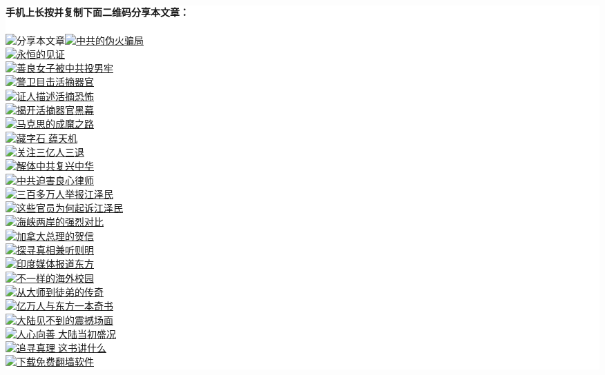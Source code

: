 <strong>手机上长按并复制下面二维码分享本文章：</strong><br><br><img src="https://chart.apis.google.com/chart?cht=qr&chs=240x240&choe=UTF-8&chld=M|2&chl=https://github.com/19920513/djy/blob/master/gb/3/5/2/n307209.md%231" title="分享本文章"></td><td VALIGN=TOP><a href="https://github.com/19920513/djy/blob/master/gb/16/1/21/n4622075.md?dfh#1" target="_blank"><img src="https://raw.githubusercontent.com/19920513/djy/master/gb/300/wei-f1.jpg" title="中共的伪火骗局"  alt="中共的伪火骗局"></a><br><a href="https://github.com/19920513/www/blob/master/README.md?dfh#9" target="_blank"><img src="https://raw.githubusercontent.com/19920513/djy/master/gb/300/yong-h.jpg" title="永恒的见证"  alt="永恒的见证"></a><br><a href="https://github.com/19920513/djy/blob/master/gb/13/9/29/n3974789.md?dfh#1" target="_blank"><img src="https://raw.githubusercontent.com/19920513/djy/master/gb/300/shang-lnz.jpg" title="善良女子被中共投男牢"  alt="善良女子被中共投男牢"></a><br><a href="https://github.com/19920513/djy/blob/master/gb/16/3/16/n4663449.md?dfh#1" target="_blank"><img src="https://raw.githubusercontent.com/19920513/djy/master/gb/300/huo-z3.jpg" title="警卫目击活摘器官"  alt="警卫目击活摘器官"></a><br><a href="https://github.com/19920513/djy/blob/master/gb/16/8/7/n8177641.md?dfh#1" target="_blank"><img src="https://raw.githubusercontent.com/19920513/djy/master/gb/300/huo-z4.jpg" title="证人描述活摘恐怖"  alt="证人描述活摘恐怖"></a><br><a href="https://github.com/19920513/djy/blob/master/gb/10/4/19/n2881569.md?dfh#1" target="_blank"><img src="https://raw.githubusercontent.com/19920513/djy/master/gb/300/huo-z1.jpg" title="揭开活摘器官黑幕"  alt="揭开活摘器官黑幕"></a><br><a href="https://github.com/19920513/djy/blob/master/gb/10/11/7/n3077476.md?dfh#1" target="_blank"><img src="https://raw.githubusercontent.com/19920513/djy/master/gb/300/ma-ks.jpg" title="马克思的成魔之路"  alt="马克思的成魔之路"></a><br><a href="https://github.com/19920513/djy/blob/master/gb/14/6/9/n4173977.md?dfh#1" target="_blank"><img src="https://raw.githubusercontent.com/19920513/djy/master/gb/300/chang-zs.jpg" title="藏字石 蕴天机"  alt="藏字石 蕴天机"></a><br><a href="https://github.com/19920513/djy/blob/master/gb/18/5/10/n10381511.md?dfh#1" target="_blank"><img src="https://raw.githubusercontent.com/19920513/djy/master/gb/300/st1.jpg" title="关注三亿人三退"  alt="关注三亿人三退"></a><br><a href="https://github.com/19920513/djy/blob/master/gb/18/3/21/n10237682.md?dfh#1" target="_blank"><img src="https://raw.githubusercontent.com/19920513/djy/master/gb/300/jie-t.jpg" title="解体中共复兴中华"  alt="解体中共复兴中华"></a><br><a href="https://github.com/19920513/djy/blob/master/gb/9/2/9/n2422991.md?dfh#1" target="_blank"><img src="https://raw.githubusercontent.com/19920513/djy/master/gb/300/gao-zs.jpg" title="中共迫害良心律师"  alt="中共迫害良心律师"></a><br><a href="https://github.com/19920513/djy/blob/master/gb/18/12/9/n10900044.md?dfh#1" target="_blank"><img src="https://raw.githubusercontent.com/19920513/djy/master/gb/300/sj1.jpg" title="三百多万人举报江泽民"  alt="三百多万人举报江泽民"></a><br><a href="https://github.com/19920513/djy/blob/master/gb/18/8/28/n10672014.md?dfh#1" target="_blank"><img src="https://raw.githubusercontent.com/19920513/djy/master/gb/300/sj2.jpg" title="这些官员为何起诉江泽民"  alt="这些官员为何起诉江泽民"></a><br><a href="https://github.com/19920513/djy/blob/master/gb/8/12/18/n2367165.md?dfh#1" target="_blank"><img src="https://raw.githubusercontent.com/19920513/djy/master/gb/300/liangan.jpg" title="海峡两岸的强烈对比"  alt="海峡两岸的强烈对比"></a><br><a href="https://github.com/19920513/djy/blob/master/gb/15/12/10/n4593139.md?dfh#1" target="_blank"><img src="https://raw.githubusercontent.com/19920513/djy/master/gb/300/jia-ndzl.jpg" title="加拿大总理的贺信"  alt="加拿大总理的贺信"></a><br><a href="https://github.com/19920513/djy/blob/master/gb/11/6/17/n3289382.md?dfh#1" target="_blank"><img src="https://raw.githubusercontent.com/19920513/djy/master/gb/300/xiao-wd.jpg" title="探寻真相兼听则明"  alt="探寻真相兼听则明"></a><br><a href="https://github.com/19920513/djy/blob/master/gb/18/10/27/n10812623.md?dfh#1" target="_blank"><img src="https://raw.githubusercontent.com/19920513/djy/master/gb/300/yindu.jpg" title="印度媒体报道东方"  alt="印度媒体报道东方"></a><br><a href="https://github.com/19920513/djy/blob/master/gb/18/6/9/n10469652.md?dfh#1" target="_blank"><img src="https://raw.githubusercontent.com/19920513/djy/master/gb/300/xie-j.jpg" title="不一样的海外校园"  alt="不一样的海外校园"></a><br><a href="https://github.com/19920513/djy/blob/master/gb/7/4/5/n1669415.md?dfh#1" target="_blank"><img src="https://raw.githubusercontent.com/19920513/djy/master/gb/300/li-up.jpg" title="从大师到徒弟的传奇"  alt="从大师到徒弟的传奇"></a><br><a href="https://github.com/19920513/djy/blob/master/gb/17/5/26/n9191512.md?dfh#1" target="_blank"><img src="https://raw.githubusercontent.com/19920513/djy/master/gb/300/zfl2.jpg" title="亿万人与东方一本奇书"  alt="亿万人与东方一本奇书"></a><br><a href="https://github.com/19920513/djy/blob/master/gb/13/11/27/n4020290.md?dfh#1" target="_blank"><img src="https://raw.githubusercontent.com/19920513/djy/master/gb/300/zhen-h.jpg" title="大陆见不到的震撼场面"  alt="大陆见不到的震撼场面"></a><br><a href="https://github.com/19920513/djy/blob/master/gb/15/7/17/n4482910.md?dfh#1" target="_blank"><img src="https://raw.githubusercontent.com/19920513/djy/master/gb/300/dalu-sk.jpg" title="人心向善 大陆当初盛况"  alt="人心向善 大陆当初盛况"></a><br><a href="https://github.com/19920513/djy/blob/master/gb/19/1/5/n10955468.md?dfh#1" target="_blank"><img src="https://raw.githubusercontent.com/19920513/djy/master/gb/300/zfl1.jpg" title="追寻真理 这书讲什么"  alt="追寻真理 这书讲什么"></a><br><a href="https://github.com/19920513/www/blob/master/README.md?dfh#1" target="_blank"><img src="https://raw.githubusercontent.com/19920513/djy/master/gb/300/fq1.jpg" title="下载免费翻墙软件"  alt="下载免费翻墙软件"></a><br></td></tr></table>
